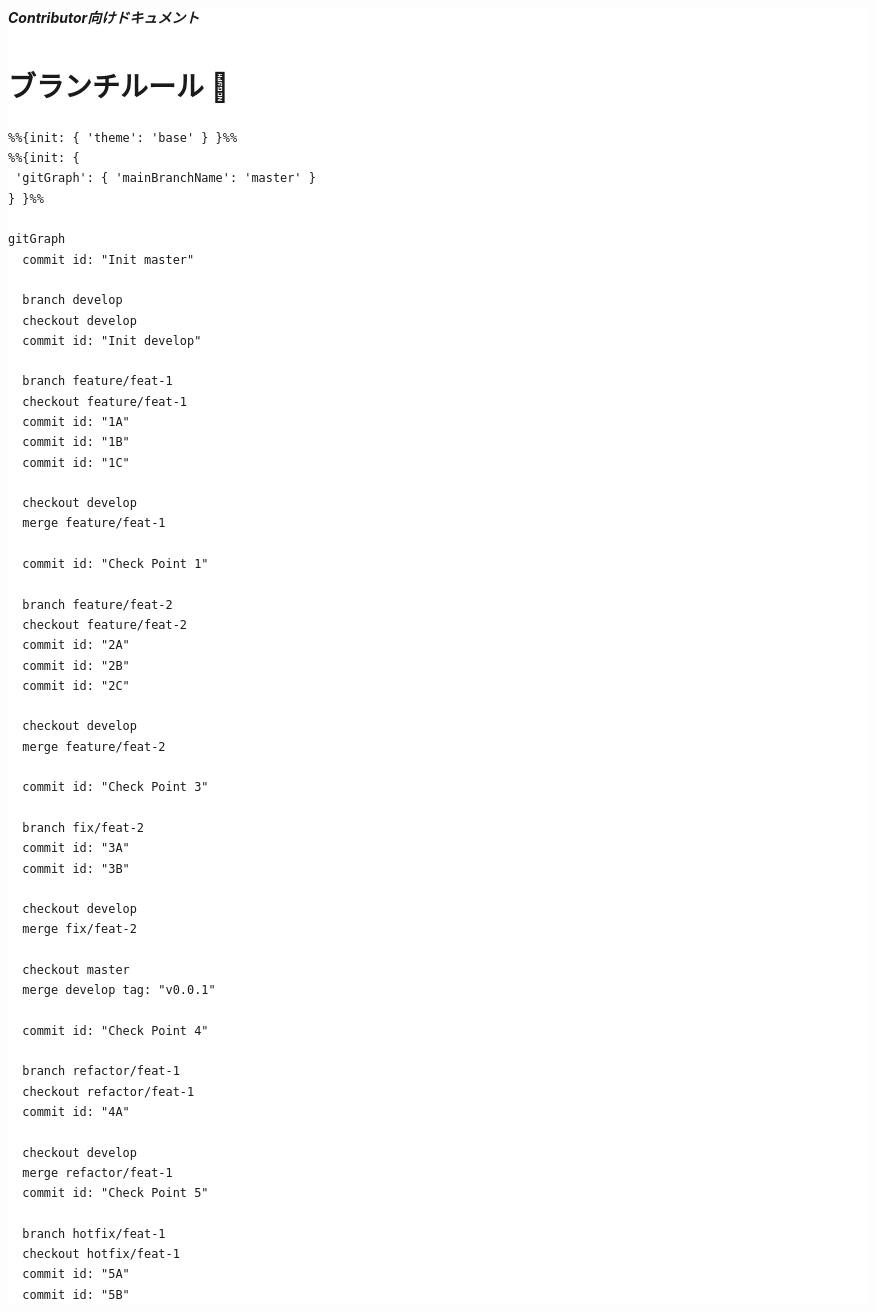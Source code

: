 ##### Contributor向けドキュメント

# ブランチルール 🌱

```mermaid
%%{init: { 'theme': 'base' } }%%
%%{init: {
 'gitGraph': { 'mainBranchName': 'master' }
} }%%

gitGraph
  commit id: "Init master"

  branch develop
  checkout develop
  commit id: "Init develop"

  branch feature/feat-1
  checkout feature/feat-1
  commit id: "1A"
  commit id: "1B"
  commit id: "1C"

  checkout develop
  merge feature/feat-1

  commit id: "Check Point 1"

  branch feature/feat-2
  checkout feature/feat-2
  commit id: "2A"
  commit id: "2B"
  commit id: "2C"

  checkout develop
  merge feature/feat-2

  commit id: "Check Point 3"

  branch fix/feat-2
  commit id: "3A"
  commit id: "3B"

  checkout develop
  merge fix/feat-2

  checkout master
  merge develop tag: "v0.0.1"

  commit id: "Check Point 4"

  branch refactor/feat-1
  checkout refactor/feat-1
  commit id: "4A"

  checkout develop
  merge refactor/feat-1
  commit id: "Check Point 5"

  branch hotfix/feat-1
  checkout hotfix/feat-1
  commit id: "5A"
  commit id: "5B"
```